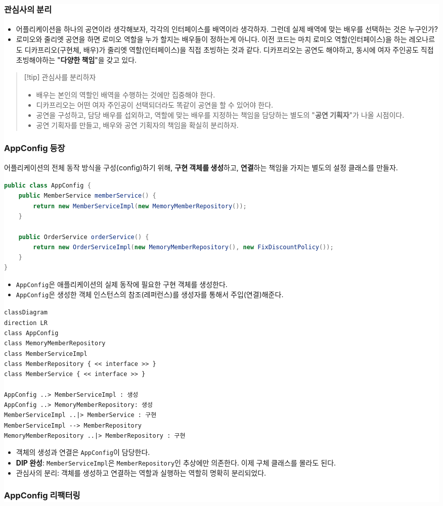 ### 관심사의 분리

- 어플리케이션을 하나의 공연이라 생각해보자, 각각의 인터페이스를 배역이라 생각하자. 그런데 실제 배역에 맞는 배우를 선택하는 것은 누구인가?
- 로미오와 줄리엣 공연을 하면 로미오 역할을 누가 할지는 배우들이 정하는게 아니다. 이전 코드는 마치 로미오 역할(인터페이스)을 하는 레오나르도 디카프리오(구현체, 배우)가 줄리엣 역할(인터페이스)을 직접 초빙하는 것과 같다. 디카프리오는 공연도 해야하고, 동시에 여자 주인공도 직접 초빙해야하는 "**다양한 책임**"을 갖고 있다.

> [!tip] 관심사를 분리하자
>
> - 배우는 본인의 역할인 배역을 수행하는 것에만 집중해야 한다.
> - 디카프리오는 어떤 여자 주인공이 선택되더라도 똑같이 공연을 할 수 있어야 한다.
> - 공연을 구성하고, 담당 배우를 섭외하고, 역할에 맞는 배우를 지정하는 책임을 담당하는 별도의 "**공연 기획자**"가 나올 시점이다.
> - 공연 기획자를 만들고, 배우와 공연 기획자의 책임을 확실히 분리하자.

### AppConfig 등장

어플리케이션의 전체 동작 방식을 구성(config)하기 위해, **구현 객체를 생성**하고, **연결**하는 책임을 가지는 별도의 설정 클래스를 만들자.

```java title="AppConfig.java"
public class AppConfig {
    public MemberService memberService() {
        return new MemberServiceImpl(new MemoryMemberRepository());
    }

    public OrderService orderService() {
        return new OrderServiceImpl(new MemoryMemberRepository(), new FixDiscountPolicy());
    }
}
```

- `AppConfig`은 애플리케이션의 실제 동작에 필요한 구현 객체를 생성한다.
- `AppConfig`은 생성한 객체 인스턴스의 참조(레퍼런스)를 생성자를 통해서 주입(연결)해준다.

```mermaid
classDiagram
direction LR
class AppConfig
class MemoryMemberRepository
class MemberServiceImpl
class MemberRepository { << interface >> }
class MemberService { << interface >> }

AppConfig ..> MemberServiceImpl : 생성
AppConfig ..> MemoryMemberRepository: 생성
MemberServiceImpl ..|> MemberService : 구현
MemberServiceImpl --> MemberRepository
MemoryMemberRepository ..|> MemberRepository : 구현
```

- 객체의 생성과 연결은 `AppConfig`이 담당한다.
- **DIP 완성**: `MemberServiceImpl`은 `MemberRepository`인 추상에만 의존한다. 이제 구체 클래스를 몰라도 된다.
- 관심사의 분리: 객체를 생성하고 연결하는 역할과 실행하는 역할히 명확히 분리되었다.

### AppConfig 리팩터링
